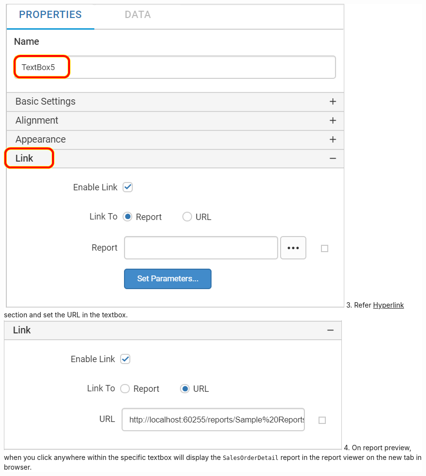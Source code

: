 ![Design report using textbox](/static/assets/on-premise/images/report-designer/report-items/textbox/enable-link-over-all-textbox.png)
3. Refer [Hyperlink](/on-premise/report-designer/compose-report/link-data/#hyperlink) section and set the URL in the textbox.
![Design report using textbox](/static/assets/on-premise/images/report-designer/report-items/textbox/set-report-url.png)
4. On report preview, when you click anywhere within the specific textbox will display the `SalesOrderDetail` report in the report viewer on the new tab in browser.